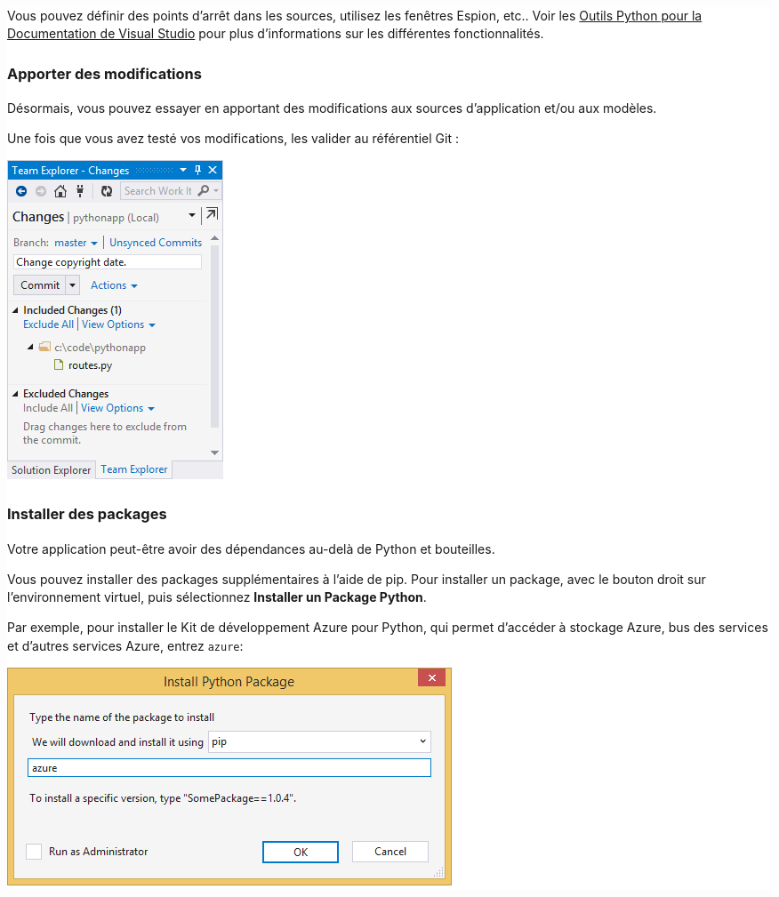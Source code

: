 Vous pouvez définir des points d’arrêt dans les sources, utilisez les fenêtres Espion, etc.. Voir les [Outils Python pour la Documentation de Visual Studio] pour plus d’informations sur les différentes fonctionnalités.

### <a name="make-changes"></a>Apporter des modifications

Désormais, vous pouvez essayer en apportant des modifications aux sources d’application et/ou aux modèles.

Une fois que vous avez testé vos modifications, les valider au référentiel Git :

![](./media/web-sites-python-create-deploy-bottle-app/ptvs-commit-bottle.png)

### <a name="install-more-packages"></a>Installer des packages

Votre application peut-être avoir des dépendances au-delà de Python et bouteilles.

Vous pouvez installer des packages supplémentaires à l’aide de pip. Pour installer un package, avec le bouton droit sur l’environnement virtuel, puis sélectionnez **Installer un Package Python**.

Par exemple, pour installer le Kit de développement Azure pour Python, qui permet d’accéder à stockage Azure, bus des services et d’autres services Azure, entrez `azure`:

![](./media/web-sites-python-create-deploy-bottle-app/ptvs-install-package-dialog.png)


[Bouteilles et MongoDB sur Azure avec Python Tools pour Visual Studio]: web-sites-python-ptvs-bottle-table-storage.md
[Bouteilles et le stockage de Table Azure sur Azure avec Python Tools pour Visual Studio]: web-sites-python-ptvs-bottle-table-storage.md
[Azure SDK pour Python 2.7]: http://go.microsoft.com/fwlink/?linkid=254281
[Azure SDK pour Python 3.4]: http://go.microsoft.com/fwlink/?linkid=516990
[Python.org]: http://www.python.org/
[GIT pour Windows]: http://msysgit.github.io/
[GitHub pour Windows]: https://windows.github.com/
[Outils Python pour Visual Studio]: http://aka.ms/ptvs
[Python 2.2 des outils pour Visual Studio]: http://go.microsoft.com/fwlink/?LinkID=624025
[Visual Studio]: http://www.visualstudio.com/
[Outils Python pour la Documentation de Visual Studio]: http://aka.ms/ptvsdocs 
[Bouteilles Documentation]: http://bottlepy.org/docs/dev/index.html